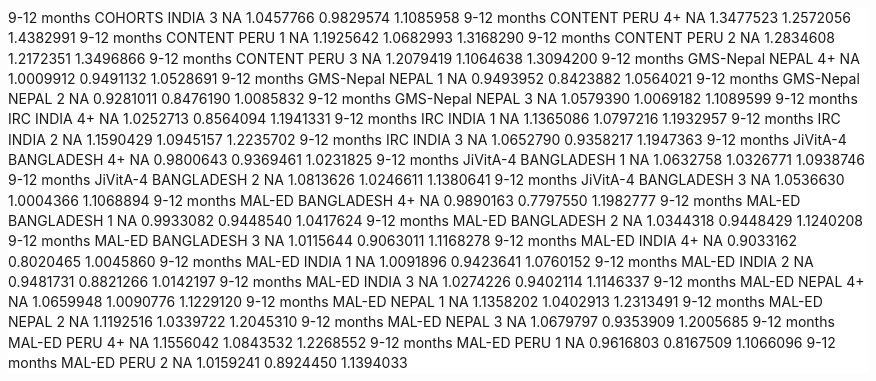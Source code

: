 9-12 months    COHORTS          INDIA                          3                    NA                1.0457766   0.9829574   1.1085958
9-12 months    CONTENT          PERU                           4+                   NA                1.3477523   1.2572056   1.4382991
9-12 months    CONTENT          PERU                           1                    NA                1.1925642   1.0682993   1.3168290
9-12 months    CONTENT          PERU                           2                    NA                1.2834608   1.2172351   1.3496866
9-12 months    CONTENT          PERU                           3                    NA                1.2079419   1.1064638   1.3094200
9-12 months    GMS-Nepal        NEPAL                          4+                   NA                1.0009912   0.9491132   1.0528691
9-12 months    GMS-Nepal        NEPAL                          1                    NA                0.9493952   0.8423882   1.0564021
9-12 months    GMS-Nepal        NEPAL                          2                    NA                0.9281011   0.8476190   1.0085832
9-12 months    GMS-Nepal        NEPAL                          3                    NA                1.0579390   1.0069182   1.1089599
9-12 months    IRC              INDIA                          4+                   NA                1.0252713   0.8564094   1.1941331
9-12 months    IRC              INDIA                          1                    NA                1.1365086   1.0797216   1.1932957
9-12 months    IRC              INDIA                          2                    NA                1.1590429   1.0945157   1.2235702
9-12 months    IRC              INDIA                          3                    NA                1.0652790   0.9358217   1.1947363
9-12 months    JiVitA-4         BANGLADESH                     4+                   NA                0.9800643   0.9369461   1.0231825
9-12 months    JiVitA-4         BANGLADESH                     1                    NA                1.0632758   1.0326771   1.0938746
9-12 months    JiVitA-4         BANGLADESH                     2                    NA                1.0813626   1.0246611   1.1380641
9-12 months    JiVitA-4         BANGLADESH                     3                    NA                1.0536630   1.0004366   1.1068894
9-12 months    MAL-ED           BANGLADESH                     4+                   NA                0.9890163   0.7797550   1.1982777
9-12 months    MAL-ED           BANGLADESH                     1                    NA                0.9933082   0.9448540   1.0417624
9-12 months    MAL-ED           BANGLADESH                     2                    NA                1.0344318   0.9448429   1.1240208
9-12 months    MAL-ED           BANGLADESH                     3                    NA                1.0115644   0.9063011   1.1168278
9-12 months    MAL-ED           INDIA                          4+                   NA                0.9033162   0.8020465   1.0045860
9-12 months    MAL-ED           INDIA                          1                    NA                1.0091896   0.9423641   1.0760152
9-12 months    MAL-ED           INDIA                          2                    NA                0.9481731   0.8821266   1.0142197
9-12 months    MAL-ED           INDIA                          3                    NA                1.0274226   0.9402114   1.1146337
9-12 months    MAL-ED           NEPAL                          4+                   NA                1.0659948   1.0090776   1.1229120
9-12 months    MAL-ED           NEPAL                          1                    NA                1.1358202   1.0402913   1.2313491
9-12 months    MAL-ED           NEPAL                          2                    NA                1.1192516   1.0339722   1.2045310
9-12 months    MAL-ED           NEPAL                          3                    NA                1.0679797   0.9353909   1.2005685
9-12 months    MAL-ED           PERU                           4+                   NA                1.1556042   1.0843532   1.2268552
9-12 months    MAL-ED           PERU                           1                    NA                0.9616803   0.8167509   1.1066096
9-12 months    MAL-ED           PERU                           2                    NA                1.0159241   0.8924450   1.1394033
